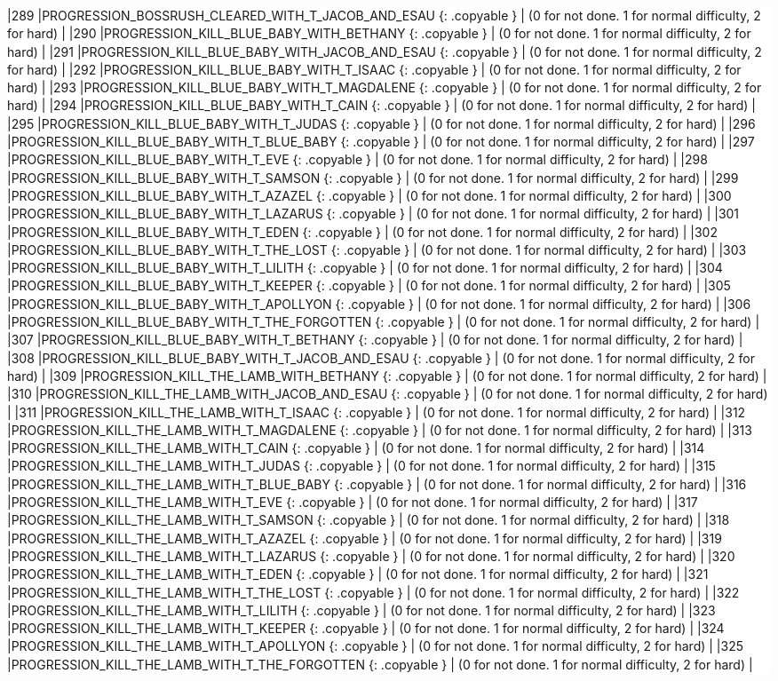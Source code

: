 |289 |PROGRESSION_BOSSRUSH_CLEARED_WITH_T_JACOB_AND_ESAU {: .copyable } | (0 for not done. 1 for normal difficulty, 2 for hard) |
|290 |PROGRESSION_KILL_BLUE_BABY_WITH_BETHANY {: .copyable } | (0 for not done. 1 for normal difficulty, 2 for hard) |
|291 |PROGRESSION_KILL_BLUE_BABY_WITH_JACOB_AND_ESAU {: .copyable } | (0 for not done. 1 for normal difficulty, 2 for hard) |
|292 |PROGRESSION_KILL_BLUE_BABY_WITH_T_ISAAC {: .copyable } | (0 for not done. 1 for normal difficulty, 2 for hard) |
|293 |PROGRESSION_KILL_BLUE_BABY_WITH_T_MAGDALENE {: .copyable } | (0 for not done. 1 for normal difficulty, 2 for hard) |
|294 |PROGRESSION_KILL_BLUE_BABY_WITH_T_CAIN {: .copyable } | (0 for not done. 1 for normal difficulty, 2 for hard) |
|295 |PROGRESSION_KILL_BLUE_BABY_WITH_T_JUDAS {: .copyable } | (0 for not done. 1 for normal difficulty, 2 for hard) |
|296 |PROGRESSION_KILL_BLUE_BABY_WITH_T_BLUE_BABY {: .copyable } | (0 for not done. 1 for normal difficulty, 2 for hard) |
|297 |PROGRESSION_KILL_BLUE_BABY_WITH_T_EVE {: .copyable } | (0 for not done. 1 for normal difficulty, 2 for hard) |
|298 |PROGRESSION_KILL_BLUE_BABY_WITH_T_SAMSON {: .copyable } | (0 for not done. 1 for normal difficulty, 2 for hard) |
|299 |PROGRESSION_KILL_BLUE_BABY_WITH_T_AZAZEL {: .copyable } | (0 for not done. 1 for normal difficulty, 2 for hard) |
|300 |PROGRESSION_KILL_BLUE_BABY_WITH_T_LAZARUS {: .copyable } | (0 for not done. 1 for normal difficulty, 2 for hard) |
|301 |PROGRESSION_KILL_BLUE_BABY_WITH_T_EDEN {: .copyable } | (0 for not done. 1 for normal difficulty, 2 for hard) |
|302 |PROGRESSION_KILL_BLUE_BABY_WITH_T_THE_LOST {: .copyable } | (0 for not done. 1 for normal difficulty, 2 for hard) |
|303 |PROGRESSION_KILL_BLUE_BABY_WITH_T_LILITH {: .copyable } | (0 for not done. 1 for normal difficulty, 2 for hard) |
|304 |PROGRESSION_KILL_BLUE_BABY_WITH_T_KEEPER {: .copyable } | (0 for not done. 1 for normal difficulty, 2 for hard) |
|305 |PROGRESSION_KILL_BLUE_BABY_WITH_T_APOLLYON {: .copyable } | (0 for not done. 1 for normal difficulty, 2 for hard) |
|306 |PROGRESSION_KILL_BLUE_BABY_WITH_T_THE_FORGOTTEN {: .copyable } | (0 for not done. 1 for normal difficulty, 2 for hard) |
|307 |PROGRESSION_KILL_BLUE_BABY_WITH_T_BETHANY {: .copyable } | (0 for not done. 1 for normal difficulty, 2 for hard) |
|308 |PROGRESSION_KILL_BLUE_BABY_WITH_T_JACOB_AND_ESAU {: .copyable } | (0 for not done. 1 for normal difficulty, 2 for hard) |
|309 |PROGRESSION_KILL_THE_LAMB_WITH_BETHANY {: .copyable } | (0 for not done. 1 for normal difficulty, 2 for hard) |
|310 |PROGRESSION_KILL_THE_LAMB_WITH_JACOB_AND_ESAU {: .copyable } | (0 for not done. 1 for normal difficulty, 2 for hard) |
|311 |PROGRESSION_KILL_THE_LAMB_WITH_T_ISAAC {: .copyable } | (0 for not done. 1 for normal difficulty, 2 for hard) |
|312 |PROGRESSION_KILL_THE_LAMB_WITH_T_MAGDALENE {: .copyable } | (0 for not done. 1 for normal difficulty, 2 for hard) |
|313 |PROGRESSION_KILL_THE_LAMB_WITH_T_CAIN {: .copyable } | (0 for not done. 1 for normal difficulty, 2 for hard) |
|314 |PROGRESSION_KILL_THE_LAMB_WITH_T_JUDAS {: .copyable } | (0 for not done. 1 for normal difficulty, 2 for hard) |
|315 |PROGRESSION_KILL_THE_LAMB_WITH_T_BLUE_BABY {: .copyable } | (0 for not done. 1 for normal difficulty, 2 for hard) |
|316 |PROGRESSION_KILL_THE_LAMB_WITH_T_EVE {: .copyable } | (0 for not done. 1 for normal difficulty, 2 for hard) |
|317 |PROGRESSION_KILL_THE_LAMB_WITH_T_SAMSON {: .copyable } | (0 for not done. 1 for normal difficulty, 2 for hard) |
|318 |PROGRESSION_KILL_THE_LAMB_WITH_T_AZAZEL {: .copyable } | (0 for not done. 1 for normal difficulty, 2 for hard) |
|319 |PROGRESSION_KILL_THE_LAMB_WITH_T_LAZARUS {: .copyable } | (0 for not done. 1 for normal difficulty, 2 for hard) |
|320 |PROGRESSION_KILL_THE_LAMB_WITH_T_EDEN {: .copyable } | (0 for not done. 1 for normal difficulty, 2 for hard) |
|321 |PROGRESSION_KILL_THE_LAMB_WITH_T_THE_LOST {: .copyable } | (0 for not done. 1 for normal difficulty, 2 for hard) |
|322 |PROGRESSION_KILL_THE_LAMB_WITH_T_LILITH {: .copyable } | (0 for not done. 1 for normal difficulty, 2 for hard) |
|323 |PROGRESSION_KILL_THE_LAMB_WITH_T_KEEPER {: .copyable } | (0 for not done. 1 for normal difficulty, 2 for hard) |
|324 |PROGRESSION_KILL_THE_LAMB_WITH_T_APOLLYON {: .copyable } | (0 for not done. 1 for normal difficulty, 2 for hard) |
|325 |PROGRESSION_KILL_THE_LAMB_WITH_T_THE_FORGOTTEN {: .copyable } | (0 for not done. 1 for normal difficulty, 2 for hard) |